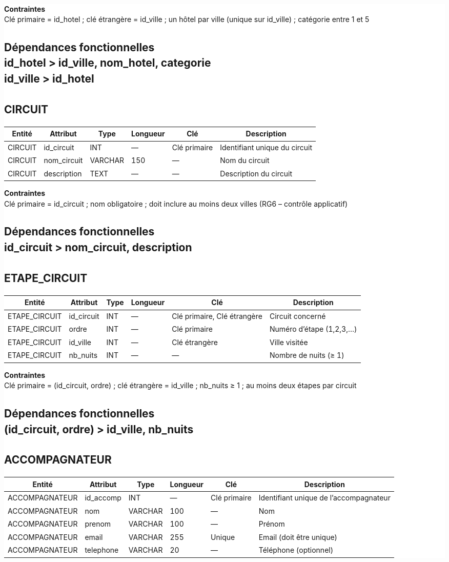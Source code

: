 **Contraintes**  
Clé primaire = id_hotel ; clé étrangère = id_ville ; un hôtel par ville (unique sur id_ville) ; catégorie entre 1 et 5  

**Dépendances fonctionnelles**  
id_hotel > id_ville, nom_hotel, categorie  
id_ville > id_hotel  
---
 
## CIRCUIT
 
| Entité  | Attribut     | Type     | Longueur | Clé           | Description |
|---------|--------------|----------|----------|---------------|-------------|
| CIRCUIT | id_circuit   | INT      | —        | Clé primaire  | Identifiant unique du circuit |
| CIRCUIT | nom_circuit  | VARCHAR  | 150      | —             | Nom du circuit |
| CIRCUIT | description  | TEXT     | —        | —             | Description du circuit |

**Contraintes**  
Clé primaire = id_circuit ; nom obligatoire ; doit inclure au moins deux villes (RG6 – contrôle applicatif)  

**Dépendances fonctionnelles**  
id_circuit > nom_circuit, description 
---
 
## ETAPE_CIRCUIT
 
| Entité        | Attribut   | Type | Longueur | Clé                                   | Description |
|---------------|------------|------|----------|---------------------------------------|-------------|
| ETAPE_CIRCUIT | id_circuit | INT  | —        | Clé primaire, Clé étrangère | Circuit concerné |
| ETAPE_CIRCUIT | ordre      | INT  | —        | Clé primaire              | Numéro d’étape (1,2,3,…) |
| ETAPE_CIRCUIT | id_ville   | INT  | —        | Clé étrangère                         | Ville visitée |
| ETAPE_CIRCUIT | nb_nuits   | INT  | —        | —                                     | Nombre de nuits (≥ 1) |

**Contraintes**  
Clé primaire = (id_circuit, ordre) ; clé étrangère = id_ville ; nb_nuits ≥ 1 ; au moins deux étapes par circuit  

**Dépendances fonctionnelles**  
(id_circuit, ordre) > id_ville, nb_nuits  
---
 
## ACCOMPAGNATEUR
 
| Entité          | Attribut    | Type     | Longueur | Clé           | Description |
|-----------------|-------------|----------|----------|---------------|-------------|
| ACCOMPAGNATEUR  | id_accomp   | INT      | —        | Clé primaire  | Identifiant unique de l’accompagnateur |
| ACCOMPAGNATEUR  | nom         | VARCHAR  | 100      | —             | Nom |
| ACCOMPAGNATEUR  | prenom      | VARCHAR  | 100      | —             | Prénom |
| ACCOMPAGNATEUR  | email       | VARCHAR  | 255      | Unique        | Email (doit être unique) |
| ACCOMPAGNATEUR  | telephone   | VARCHAR  | 20       | —             | Téléphone (optionnel) |

